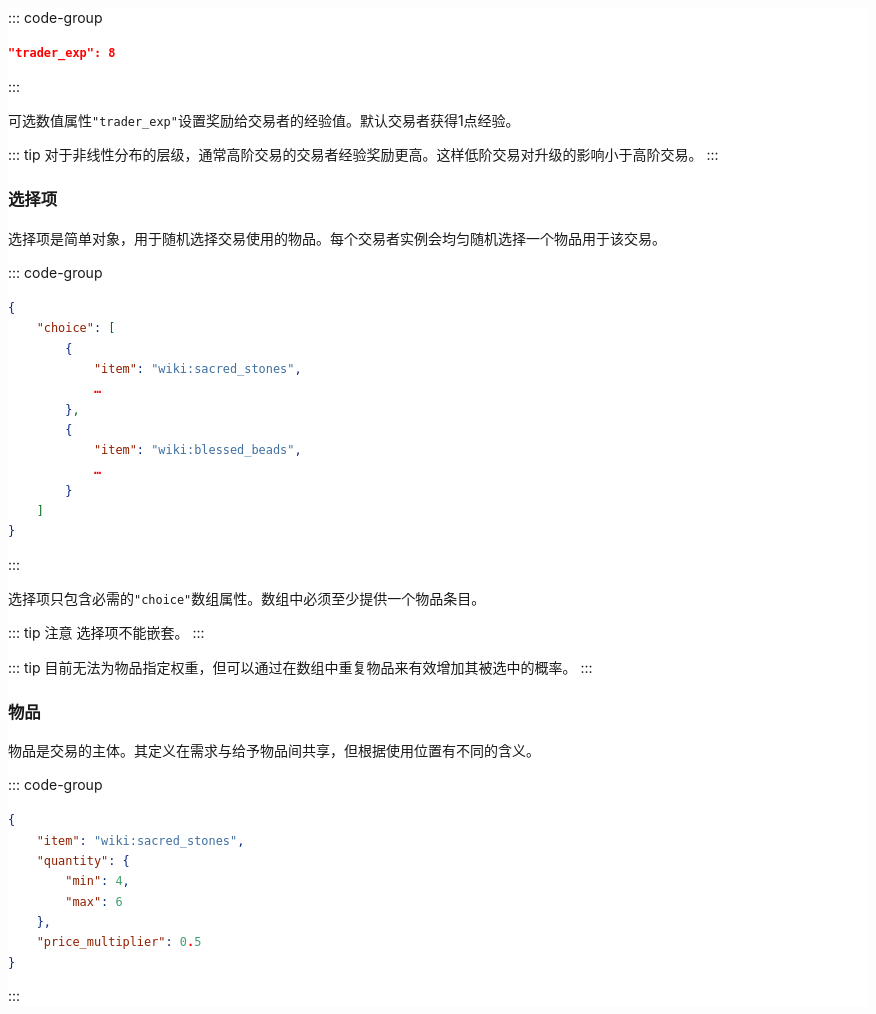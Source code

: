 ::: code-group
```json [#/tiers/0/trades/1/]
"trader_exp": 8
```
:::

可选数值属性`"trader_exp"`设置奖励给交易者的经验值。默认交易者获得1点经验。

::: tip
对于非线性分布的层级，通常高阶交易的交易者经验奖励更高。这样低阶交易对升级的影响小于高阶交易。
:::

### 选择项

选择项是简单对象，用于随机选择交易使用的物品。每个交易者实例会均匀随机选择一个物品用于该交易。

::: code-group
```json [#/tiers/1/trades/0/wants/0]
{
	"choice": [
		{
			"item": "wiki:sacred_stones",
			…
		},
		{
			"item": "wiki:blessed_beads",
			…
		}
	]
}
```
:::

选择项只包含必需的`"choice"`数组属性。数组中必须至少提供一个物品条目。

::: tip 注意
选择项不能嵌套。
:::

::: tip
目前无法为物品指定权重，但可以通过在数组中重复物品来有效增加其被选中的概率。
:::

### 物品

物品是交易的主体。其定义在需求与给予物品间共享，但根据使用位置有不同的含义。

::: code-group
```json [#/tiers/1/trades/0/wants/0/choice/0]
{
	"item": "wiki:sacred_stones",
	"quantity": {
		"min": 4,
		"max": 6
	},
	"price_multiplier": 0.5
}
```
:::
